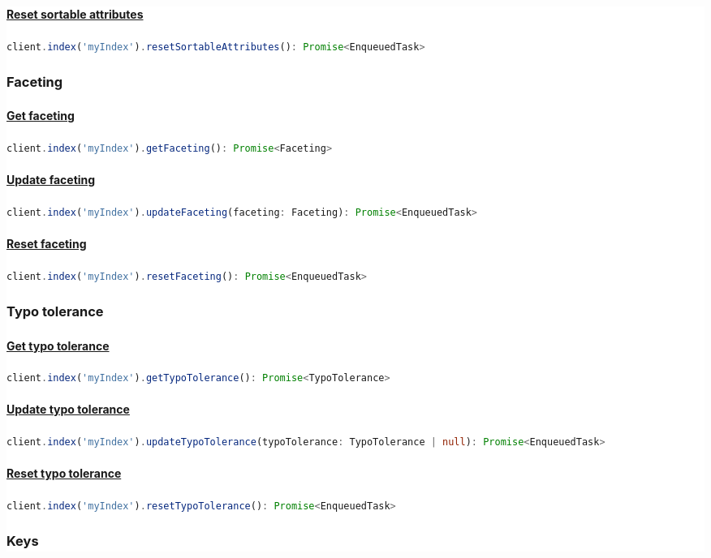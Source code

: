 #### [Reset sortable attributes](https://docs.meilisearch.com/reference/api/sortable_attributes.html#reset-sortable-attributes)

```ts
client.index('myIndex').resetSortableAttributes(): Promise<EnqueuedTask>
```

### Faceting 

#### [Get faceting](https://docs.meilisearch.com/reference/api/settings.html#get-faceting-settings)

```ts
client.index('myIndex').getFaceting(): Promise<Faceting>
```

#### [Update faceting](https://docs.meilisearch.com/reference/api/settings.html#update-faceting-settings)

```ts
client.index('myIndex').updateFaceting(faceting: Faceting): Promise<EnqueuedTask>
```

#### [Reset faceting](https://docs.meilisearch.com/reference/api/settings.html#reset-faceting-settings)

```ts
client.index('myIndex').resetFaceting(): Promise<EnqueuedTask>
```

### Typo tolerance 

#### [Get typo tolerance](https://docs.meilisearch.com/reference/api/typo_tolerance.html#get-typo-tolerance)

```ts
client.index('myIndex').getTypoTolerance(): Promise<TypoTolerance>
```

#### [Update typo tolerance](https://docs.meilisearch.com/reference/api/typo_tolerance.html#update-typo-tolerance)

```ts
client.index('myIndex').updateTypoTolerance(typoTolerance: TypoTolerance | null): Promise<EnqueuedTask>
```

#### [Reset typo tolerance](https://docs.meilisearch.com/reference/api/typo_tolerance.html#reset-typo-tolerance)

```ts
client.index('myIndex').resetTypoTolerance(): Promise<EnqueuedTask>
```

### Keys 
